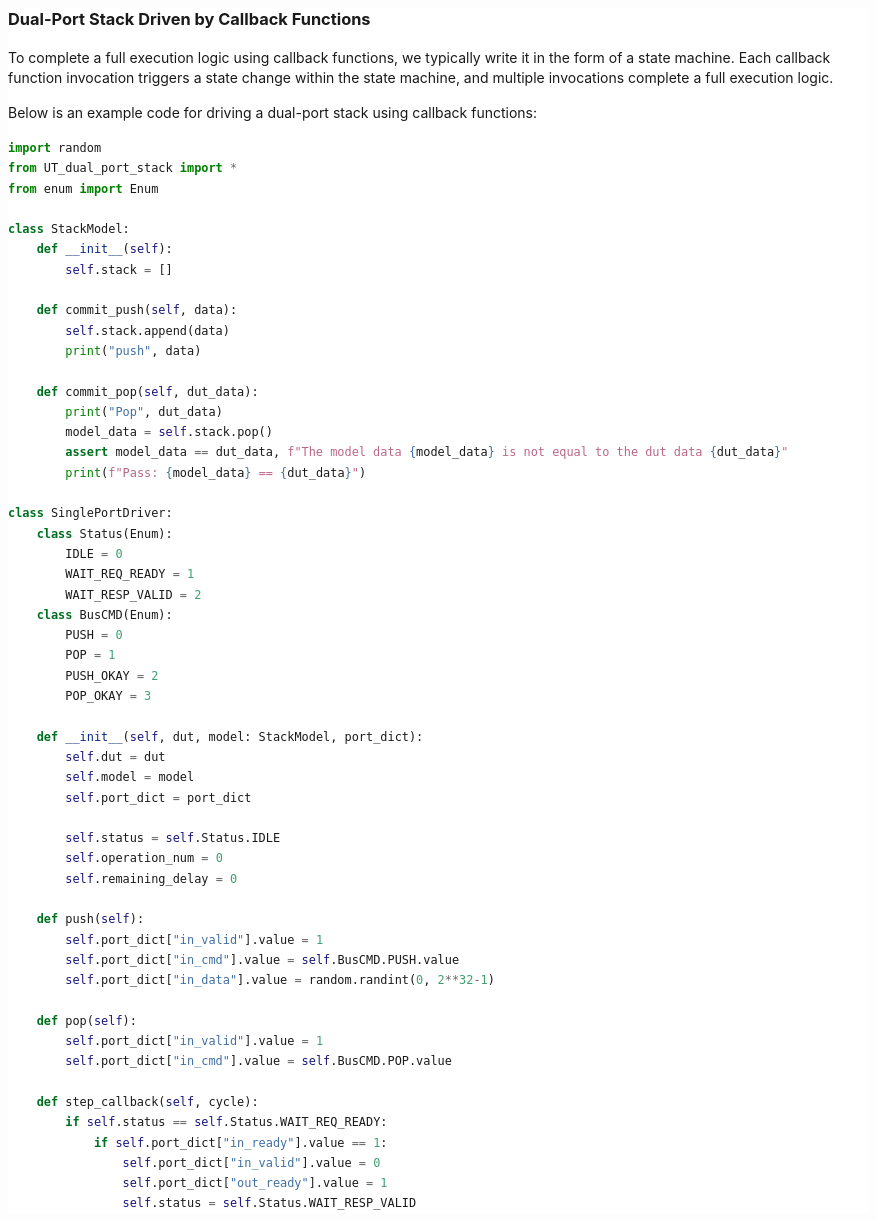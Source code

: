 ### Dual-Port Stack Driven by Callback Functions 

To complete a full execution logic using callback functions, we typically write it in the form of a state machine. Each callback function invocation triggers a state change within the state machine, and multiple invocations complete a full execution logic.

Below is an example code for driving a dual-port stack using callback functions:


```python
import random
from UT_dual_port_stack import *
from enum import Enum

class StackModel:
    def __init__(self):
        self.stack = []

    def commit_push(self, data):
        self.stack.append(data)
        print("push", data)

    def commit_pop(self, dut_data):
        print("Pop", dut_data)
        model_data = self.stack.pop()
        assert model_data == dut_data, f"The model data {model_data} is not equal to the dut data {dut_data}"
        print(f"Pass: {model_data} == {dut_data}")

class SinglePortDriver:
    class Status(Enum):
        IDLE = 0
        WAIT_REQ_READY = 1
        WAIT_RESP_VALID = 2
    class BusCMD(Enum):
        PUSH = 0
        POP = 1
        PUSH_OKAY = 2
        POP_OKAY = 3

    def __init__(self, dut, model: StackModel, port_dict):
        self.dut = dut
        self.model = model
        self.port_dict = port_dict

        self.status = self.Status.IDLE
        self.operation_num = 0
        self.remaining_delay = 0

    def push(self):
        self.port_dict["in_valid"].value = 1
        self.port_dict["in_cmd"].value = self.BusCMD.PUSH.value
        self.port_dict["in_data"].value = random.randint(0, 2**32-1)

    def pop(self):
        self.port_dict["in_valid"].value = 1
        self.port_dict["in_cmd"].value = self.BusCMD.POP.value

    def step_callback(self, cycle):
        if self.status == self.Status.WAIT_REQ_READY:
            if self.port_dict["in_ready"].value == 1:
                self.port_dict["in_valid"].value = 0
                self.port_dict["out_ready"].value = 1
                self.status = self.Status.WAIT_RESP_VALID

```